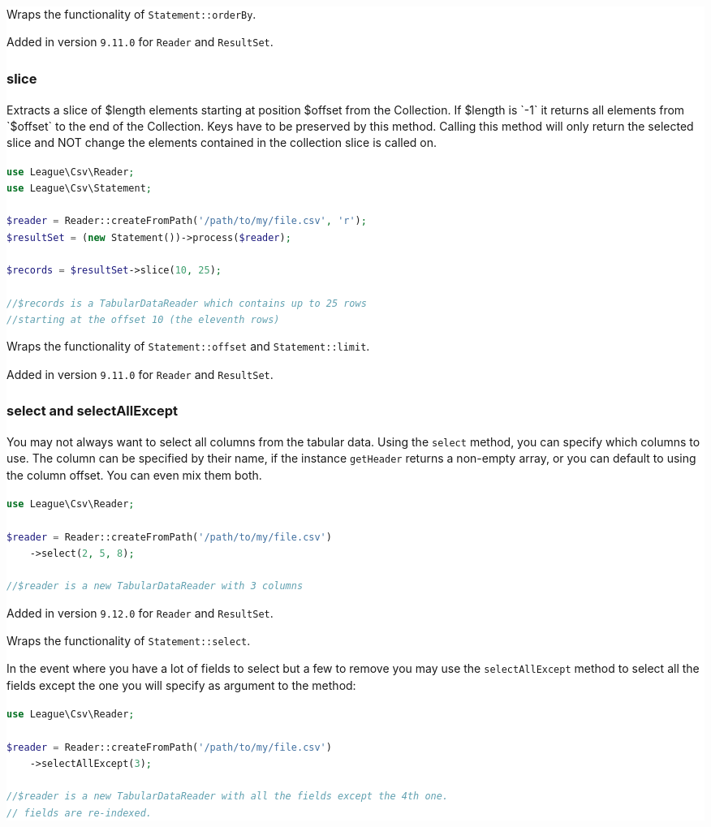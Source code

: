 <p class="message-info"> Wraps the functionality of <code>Statement::orderBy</code>.</p>
<p class="message-notice">Added in version <code>9.11.0</code> for <code>Reader</code> and <code>ResultSet</code>.</p>

### slice

Extracts a slice of $length elements starting at position $offset from the Collection. If $length is `-1` it returns all elements from `$offset` to the end of the Collection.
Keys have to be preserved by this method. Calling this method will only return the selected slice and NOT change the elements contained in the collection slice is called on.

```php
use League\Csv\Reader;
use League\Csv\Statement;

$reader = Reader::createFromPath('/path/to/my/file.csv', 'r');
$resultSet = (new Statement())->process($reader);

$records = $resultSet->slice(10, 25);

//$records is a TabularDataReader which contains up to 25 rows
//starting at the offset 10 (the eleventh rows)
```

<p class="message-info"> Wraps the functionality of <code>Statement::offset</code> and <code>Statement::limit</code>.</p>
<p class="message-notice">Added in version <code>9.11.0</code> for <code>Reader</code> and <code>ResultSet</code>.</p>

### select and selectAllExcept

You may not always want to select all columns from the tabular data. Using the `select` method,
you can specify which columns to use. The column can be specified by their name, if the instance
`getHeader` returns a non-empty array, or you can default to using the column offset. You
can even mix them both.

```php
use League\Csv\Reader;

$reader = Reader::createFromPath('/path/to/my/file.csv')
    ->select(2, 5, 8);

//$reader is a new TabularDataReader with 3 columns
```

<p class="message-notice">Added in version <code>9.12.0</code> for <code>Reader</code> and <code>ResultSet</code>.</p>
<p class="message-info"> Wraps the functionality of <code>Statement::select</code>.</p>

In the event where you have a lot of fields to select but a few to remove you may use the `selectAllExcept` method
to select all the fields except the one you will specify as argument to the method:

```php
use League\Csv\Reader;

$reader = Reader::createFromPath('/path/to/my/file.csv')
    ->selectAllExcept(3);

//$reader is a new TabularDataReader with all the fields except the 4th one.
// fields are re-indexed.
```
